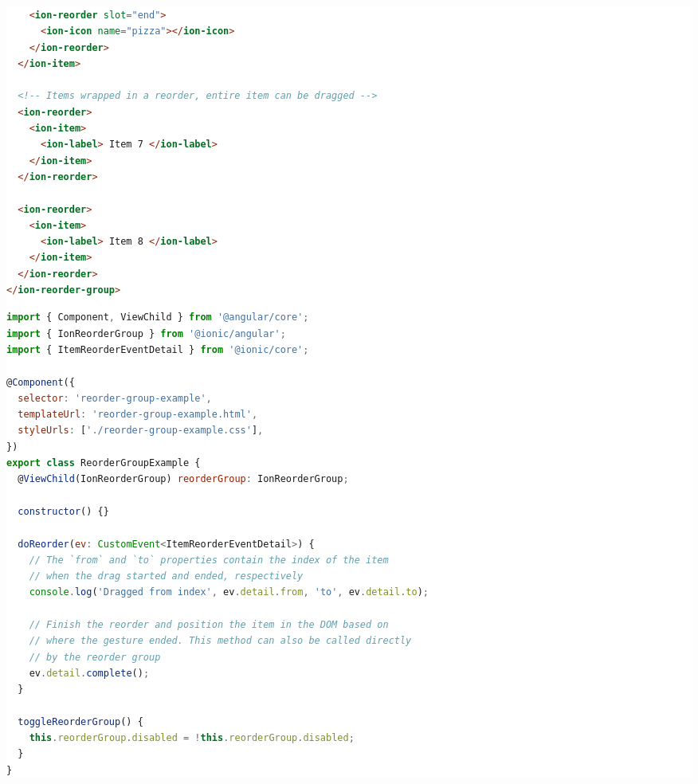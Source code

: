 ```html
    <ion-reorder slot="end">
      <ion-icon name="pizza"></ion-icon>
    </ion-reorder>
  </ion-item>

  <!-- Items wrapped in a reorder, entire item can be dragged -->
  <ion-reorder>
    <ion-item>
      <ion-label> Item 7 </ion-label>
    </ion-item>
  </ion-reorder>

  <ion-reorder>
    <ion-item>
      <ion-label> Item 8 </ion-label>
    </ion-item>
  </ion-reorder>
</ion-reorder-group>
```

```javascript
import { Component, ViewChild } from '@angular/core';
import { IonReorderGroup } from '@ionic/angular';
import { ItemReorderEventDetail } from '@ionic/core';

@Component({
  selector: 'reorder-group-example',
  templateUrl: 'reorder-group-example.html',
  styleUrls: ['./reorder-group-example.css'],
})
export class ReorderGroupExample {
  @ViewChild(IonReorderGroup) reorderGroup: IonReorderGroup;

  constructor() {}

  doReorder(ev: CustomEvent<ItemReorderEventDetail>) {
    // The `from` and `to` properties contain the index of the item
    // when the drag started and ended, respectively
    console.log('Dragged from index', ev.detail.from, 'to', ev.detail.to);

    // Finish the reorder and position the item in the DOM based on
    // where the gesture ended. This method can also be called directly
    // by the reorder group
    ev.detail.complete();
  }

  toggleReorderGroup() {
    this.reorderGroup.disabled = !this.reorderGroup.disabled;
  }
}
```
